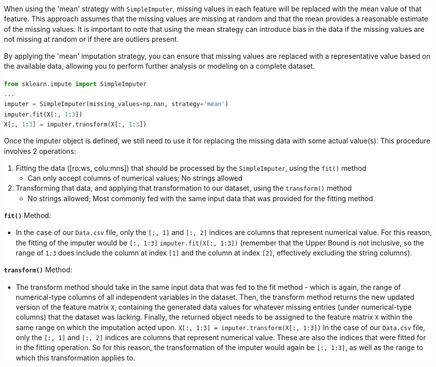 When using the 'mean' strategy with `SimpleImputer`, missing values in each feature will be replaced with the mean value of that feature.
This approach assumes that the missing values are missing at random and that the mean provides a reasonable estimate of the missing values.
It is important to note that using the mean strategy can introduce bias in the data if the missing values are not missing at random
or if there are outliers present.

By applying the 'mean' imputation strategy, you can ensure that missing values are replaced with a representative value based on the available data,
allowing you to perform further analysis or modeling on a complete dataset.

```python
from sklearn.impute import SimpleImputer
...
imputer = SimpleImputer(missing_values=np.nan, strategy='mean')
imputer.fit(X[:, 1:3])
X[:, 1:3] = imputer.transform(X[:, 1:3])
```

Once the imputer object is defined, we still need to use it for replacing the missing data with some actual value(s).
This procedure involves 2 operations:

1. Fitting the data ([ro:ws, colu:mns]) that should be processed by the `SimpleImputer`, using the `fit()` method
   - Can only accept columns of numerical values; No strings allowed
2. Transforming that data, and applying that transformation to our dataset, using the `transform()` method
   - No strings allowed; Most commonly fed with the same input data that was provided for the fitting method

**`fit()`** Method:

- In the case of our `Data.csv` file, only the `[:, 1]` and `[:, 2]` indices are columns that represent numerical value.
  For this reason, the fitting of the imputer would be `[:, 1:3]`
  `imputer.fit(X[:, 1:3])`
  (remember that the Upper Bound is not inclusive, so the range of `1:3` does include the column at
  index `[1]` and the column at index `[2]`, effectively excluding the string columns).

**`transform()`** Method:

- The transform method should take in the same input data that was fed to the fit method - which is again, the range of numerical-type columns of all
  independent variables in the dataset.
  Then, the transform method returns the new updated version of the feature matrix `X`, containing the generated data values for
  whatever missing entries (under numerical-type columns) that the dataset was lacking.
  Finally, the returned object needs to be assigned to the feature matrix `X` within the same range on which the imputation acted upon.
  `X[:, 1:3] = imputer.transform(X[:, 1:3])`
  In the case of our `Data.csv` file, only the `[:, 1]` and `[:, 2]` indices are columns that represent numerical value.
  These are also the indices that were fitted for in the fitting operation.
  So for this reason, the transformation of the imputer would again be `[:, 1:3]`, as well as the range to which this transformation applies to.
